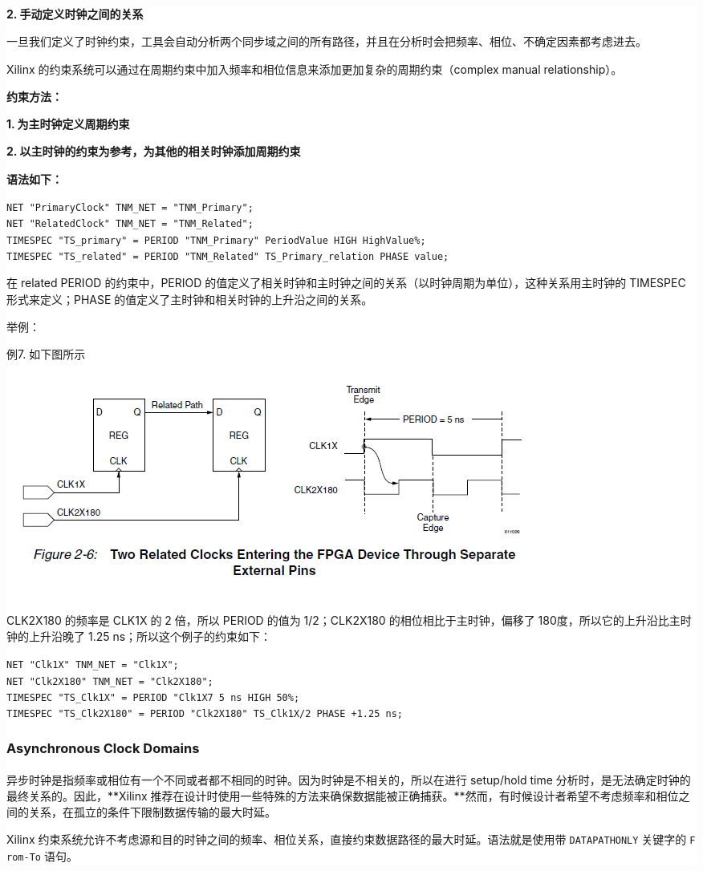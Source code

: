 **2. 手动定义时钟之间的关系**

一旦我们定义了时钟约束，工具会自动分析两个同步域之间的所有路径，并且在分析时会把频率、相位、不确定因素都考虑进去。

Xilinx 的约束系统可以通过在周期约束中加入频率和相位信息来添加更加复杂的周期约束（complex manual relationship）。

**约束方法：**

**1. 为主时钟定义周期约束**

**2. 以主时钟的约束为参考，为其他的相关时钟添加周期约束**

**语法如下：**

    NET "PrimaryClock" TNM_NET = "TNM_Primary";
    NET "RelatedClock" TNM_NET = "TNM_Related";
    TIMESPEC "TS_primary" = PERIOD "TNM_Primary" PeriodValue HIGH HighValue%;
    TIMESPEC "TS_related" = PERIOD "TNM_Related" TS_Primary_relation PHASE value;

在 related PERIOD 的约束中，PERIOD 的值定义了相关时钟和主时钟之间的关系（以时钟周期为单位），这种关系用主时钟的 TIMESPEC 形式来定义；PHASE 的值定义了主时钟和相关时钟的上升沿之间的关系。

举例：

例7. 如下图所示

![example7](/images/static-timing-analysis-2-xilinx-sta/example7.png)

CLK2X180 的频率是 CLK1X 的 2 倍，所以 PERIOD 的值为 1/2；CLK2X180 的相位相比于主时钟，偏移了 180度，所以它的上升沿比主时钟的上升沿晚了 1.25 ns；所以这个例子的约束如下：

    NET "Clk1X" TNM_NET = "Clk1X";
    NET "Clk2X180" TNM_NET = "Clk2X180";
    TIMESPEC "TS_Clk1X" = PERIOD "Clk1X7 5 ns HIGH 50%;
    TIMESPEC "TS_Clk2X180" = PERIOD "Clk2X180" TS_Clk1X/2 PHASE +1.25 ns;

### Asynchronous Clock Domains

异步时钟是指频率或相位有一个不同或者都不相同的时钟。因为时钟是不相关的，所以在进行 setup/hold time 分析时，是无法确定时钟的最终关系的。因此，**Xilinx 推荐在设计时使用一些特殊的方法来确保数据能被正确捕获。**然而，有时候设计者希望不考虑频率和相位之间的关系，在孤立的条件下限制数据传输的最大时延。

Xilinx 约束系统允许不考虑源和目的时钟之间的频率、相位关系，直接约束数据路径的最大时延。语法就是使用带 `DATAPATHONLY` 关键字的 `From-To` 语句。
